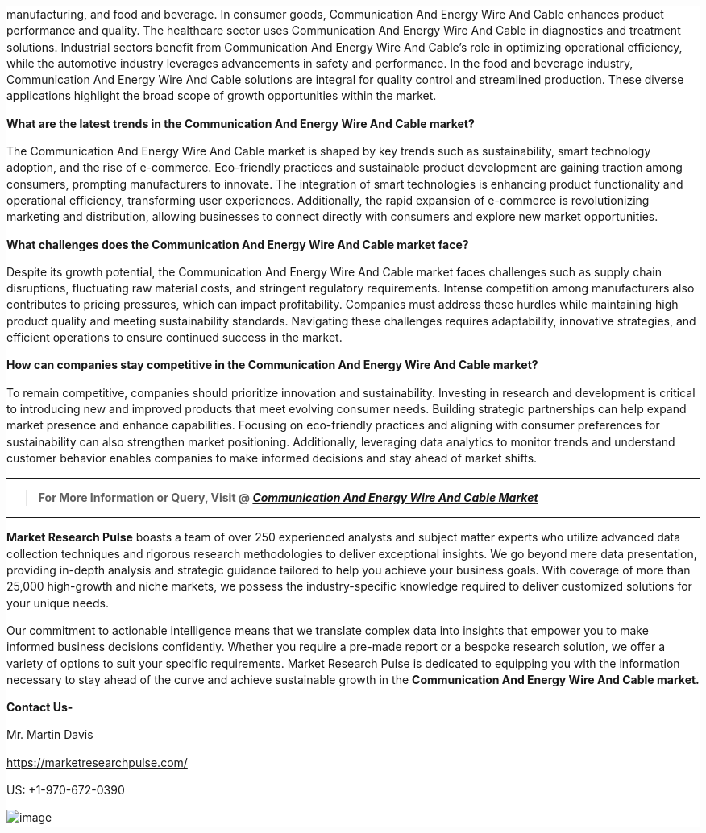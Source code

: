 manufacturing, and food and beverage. In consumer goods, Communication And Energy Wire And Cable enhances product performance and quality. The healthcare sector uses Communication And Energy Wire And Cable in diagnostics and treatment solutions. Industrial sectors benefit from Communication And Energy Wire And Cable&rsquo;s role in optimizing operational efficiency, while the automotive industry leverages advancements in safety and performance. In the food and beverage industry, Communication And Energy Wire And Cable solutions are integral for quality control and streamlined production. These diverse applications highlight the broad scope of growth opportunities within the market.</p><p><strong>What are the latest trends in the Communication And Energy Wire And Cable market?</strong></p><p>The Communication And Energy Wire And Cable market is shaped by key trends such as sustainability, smart technology adoption, and the rise of e-commerce. Eco-friendly practices and sustainable product development are gaining traction among consumers, prompting manufacturers to innovate. The integration of smart technologies is enhancing product functionality and operational efficiency, transforming user experiences. Additionally, the rapid expansion of e-commerce is revolutionizing marketing and distribution, allowing businesses to connect directly with consumers and explore new market opportunities.</p><p><strong>What challenges does the Communication And Energy Wire And Cable market face?</strong></p><p>Despite its growth potential, the Communication And Energy Wire And Cable market faces challenges such as supply chain disruptions, fluctuating raw material costs, and stringent regulatory requirements. Intense competition among manufacturers also contributes to pricing pressures, which can impact profitability. Companies must address these hurdles while maintaining high product quality and meeting sustainability standards. Navigating these challenges requires adaptability, innovative strategies, and efficient operations to ensure continued success in the market.</p><p><strong>How can companies stay competitive in the Communication And Energy Wire And Cable market?</strong></p><p>To remain competitive, companies should prioritize innovation and sustainability. Investing in research and development is critical to introducing new and improved products that meet evolving consumer needs. Building strategic partnerships can help expand market presence and enhance capabilities. Focusing on eco-friendly practices and aligning with consumer preferences for sustainability can also strengthen market positioning. Additionally, leveraging data analytics to monitor trends and understand customer behavior enables companies to make informed decisions and stay ahead of market shifts.</p><hr /><blockquote><p><strong>For More Information or Query, Visit @&nbsp;<em><a href="https://marketresearchpulse.com/report/34281/communication-and-energy-wire-and-cable-market?utm_source=Linkedin&utm_medium=028">Communication And Energy Wire And Cable Market</a></em></strong></p></blockquote><hr /><p><strong>Market Research Pulse</strong> boasts a team of over 250 experienced analysts and subject matter experts who utilize advanced data collection techniques and rigorous research methodologies to deliver exceptional insights. We go beyond mere data presentation, providing in-depth analysis and strategic guidance tailored to help you achieve your business goals. With coverage of more than 25,000 high-growth and niche markets, we possess the industry-specific knowledge required to deliver customized solutions for your unique needs.</p><p>Our commitment to actionable intelligence means that we translate complex data into insights that empower you to make informed business decisions confidently. Whether you require a pre-made report or a bespoke research solution, we offer a variety of options to suit your specific requirements. Market Research Pulse is dedicated to equipping you with the information necessary to stay ahead of the curve and achieve sustainable growth in the <strong>Communication And Energy Wire And Cable market.</strong></p><p><strong>Contact Us-</strong></p><p>Mr. Martin Davis</p><p>https://marketresearchpulse.com/</p><p>US: +1-970-672-0390</p>
![image](https://github.com/user-attachments/assets/4f13469b-4bfa-423d-a19d-523455bf66c7)
